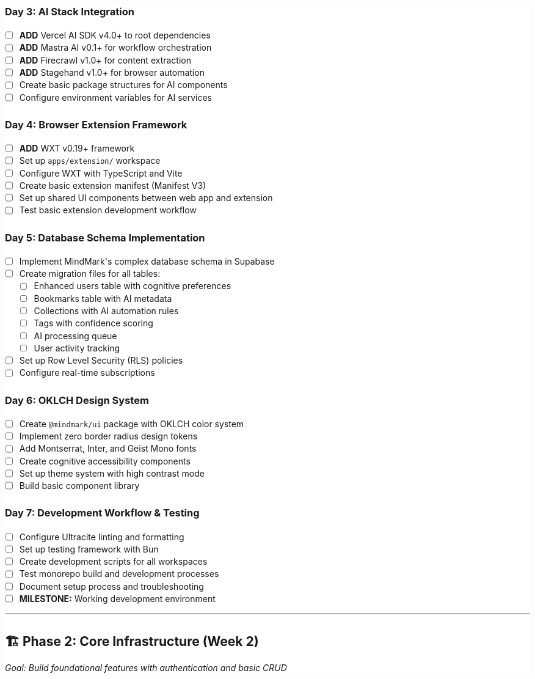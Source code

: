 ### **Day 3: AI Stack Integration**
- [ ] **ADD** Vercel AI SDK v4.0+ to root dependencies
- [ ] **ADD** Mastra AI v0.1+ for workflow orchestration
- [ ] **ADD** Firecrawl v1.0+ for content extraction
- [ ] **ADD** Stagehand v1.0+ for browser automation
- [ ] Create basic package structures for AI components
- [ ] Configure environment variables for AI services

### **Day 4: Browser Extension Framework**
- [ ] **ADD** WXT v0.19+ framework
- [ ] Set up `apps/extension/` workspace
- [ ] Configure WXT with TypeScript and Vite
- [ ] Create basic extension manifest (Manifest V3)
- [ ] Set up shared UI components between web app and extension
- [ ] Test basic extension development workflow

### **Day 5: Database Schema Implementation**
- [ ] Implement MindMark's complex database schema in Supabase
- [ ] Create migration files for all tables:
  - [ ] Enhanced users table with cognitive preferences
  - [ ] Bookmarks table with AI metadata
  - [ ] Collections with AI automation rules
  - [ ] Tags with confidence scoring
  - [ ] AI processing queue
  - [ ] User activity tracking
- [ ] Set up Row Level Security (RLS) policies
- [ ] Configure real-time subscriptions

### **Day 6: OKLCH Design System**
- [ ] Create `@mindmark/ui` package with OKLCH color system
- [ ] Implement zero border radius design tokens
- [ ] Add Montserrat, Inter, and Geist Mono fonts
- [ ] Create cognitive accessibility components
- [ ] Set up theme system with high contrast mode
- [ ] Build basic component library

### **Day 7: Development Workflow & Testing**
- [ ] Configure Ultracite linting and formatting
- [ ] Set up testing framework with Bun
- [ ] Create development scripts for all workspaces
- [ ] Test monorepo build and development processes
- [ ] Document setup process and troubleshooting
- [ ] **MILESTONE:** Working development environment

---

## 🏗️ **Phase 2: Core Infrastructure (Week 2)**
*Goal: Build foundational features with authentication and basic CRUD*

